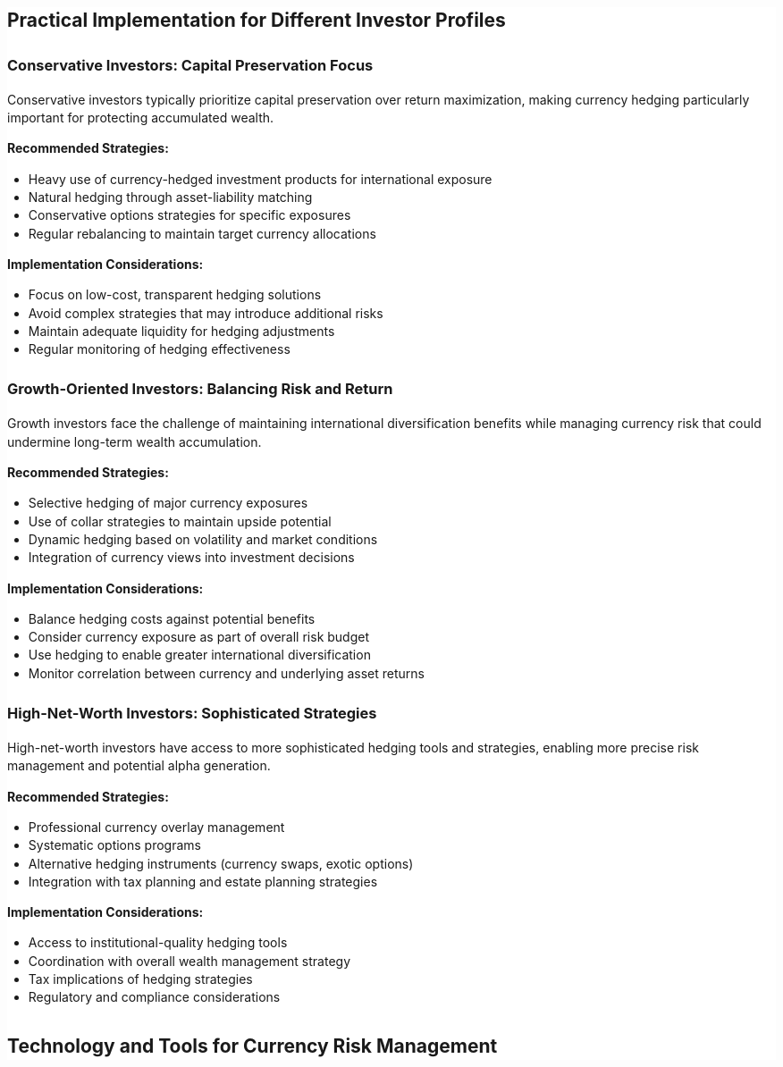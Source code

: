 ## Practical Implementation for Different Investor Profiles

### Conservative Investors: Capital Preservation Focus

Conservative investors typically prioritize capital preservation over return maximization, making currency hedging particularly important for protecting accumulated wealth.

**Recommended Strategies:**
- Heavy use of currency-hedged investment products for international exposure
- Natural hedging through asset-liability matching
- Conservative options strategies for specific exposures
- Regular rebalancing to maintain target currency allocations

**Implementation Considerations:**
- Focus on low-cost, transparent hedging solutions
- Avoid complex strategies that may introduce additional risks
- Maintain adequate liquidity for hedging adjustments
- Regular monitoring of hedging effectiveness

### Growth-Oriented Investors: Balancing Risk and Return

Growth investors face the challenge of maintaining international diversification benefits while managing currency risk that could undermine long-term wealth accumulation.

**Recommended Strategies:**
- Selective hedging of major currency exposures
- Use of collar strategies to maintain upside potential
- Dynamic hedging based on volatility and market conditions
- Integration of currency views into investment decisions

**Implementation Considerations:**
- Balance hedging costs against potential benefits
- Consider currency exposure as part of overall risk budget
- Use hedging to enable greater international diversification
- Monitor correlation between currency and underlying asset returns

### High-Net-Worth Investors: Sophisticated Strategies

High-net-worth investors have access to more sophisticated hedging tools and strategies, enabling more precise risk management and potential alpha generation.

**Recommended Strategies:**
- Professional currency overlay management
- Systematic options programs
- Alternative hedging instruments (currency swaps, exotic options)
- Integration with tax planning and estate planning strategies

**Implementation Considerations:**
- Access to institutional-quality hedging tools
- Coordination with overall wealth management strategy
- Tax implications of hedging strategies
- Regulatory and compliance considerations

## Technology and Tools for Currency Risk Management
